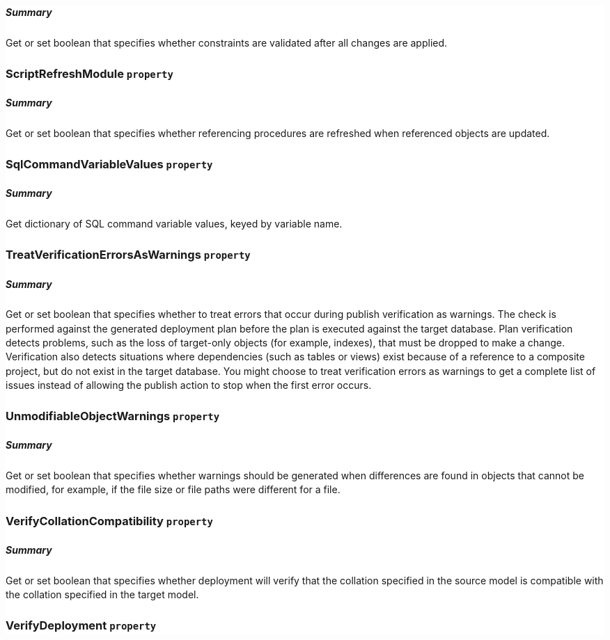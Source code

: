 ##### Summary

Get or set boolean that specifies whether constraints are validated after all changes are applied.

<a name='P-Bb-DacpacArguments-ScriptRefreshModule'></a>
### ScriptRefreshModule `property`

##### Summary

Get or set boolean that specifies whether referencing procedures are refreshed when referenced objects are updated.

<a name='P-Bb-DacpacArguments-SqlCommandVariableValues'></a>
### SqlCommandVariableValues `property`

##### Summary

Get dictionary of SQL command variable values, keyed by variable name.

<a name='P-Bb-DacpacArguments-TreatVerificationErrorsAsWarnings'></a>
### TreatVerificationErrorsAsWarnings `property`

##### Summary

Get or set boolean that specifies whether to treat errors that occur during publish verification as warnings. The check is performed against the generated deployment plan before the plan is executed against the target database. Plan verification detects problems, such as the loss of target-only objects (for example, indexes), that must be dropped to make a change. Verification also detects situations where dependencies (such as tables or views) exist because of a reference to a composite project, but do not exist in the target database. You might choose to treat verification errors as warnings to get a complete list of issues instead of allowing the publish action to stop when the first error occurs.

<a name='P-Bb-DacpacArguments-UnmodifiableObjectWarnings'></a>
### UnmodifiableObjectWarnings `property`

##### Summary

Get or set boolean that specifies whether warnings should be generated when differences are found in objects that cannot be modified, for example, if the file size or file paths were different for a file.

<a name='P-Bb-DacpacArguments-VerifyCollationCompatibility'></a>
### VerifyCollationCompatibility `property`

##### Summary

Get or set boolean that specifies whether deployment will verify that the collation specified in the source model is compatible with the collation specified in the target model.

<a name='P-Bb-DacpacArguments-VerifyDeployment'></a>
### VerifyDeployment `property`
